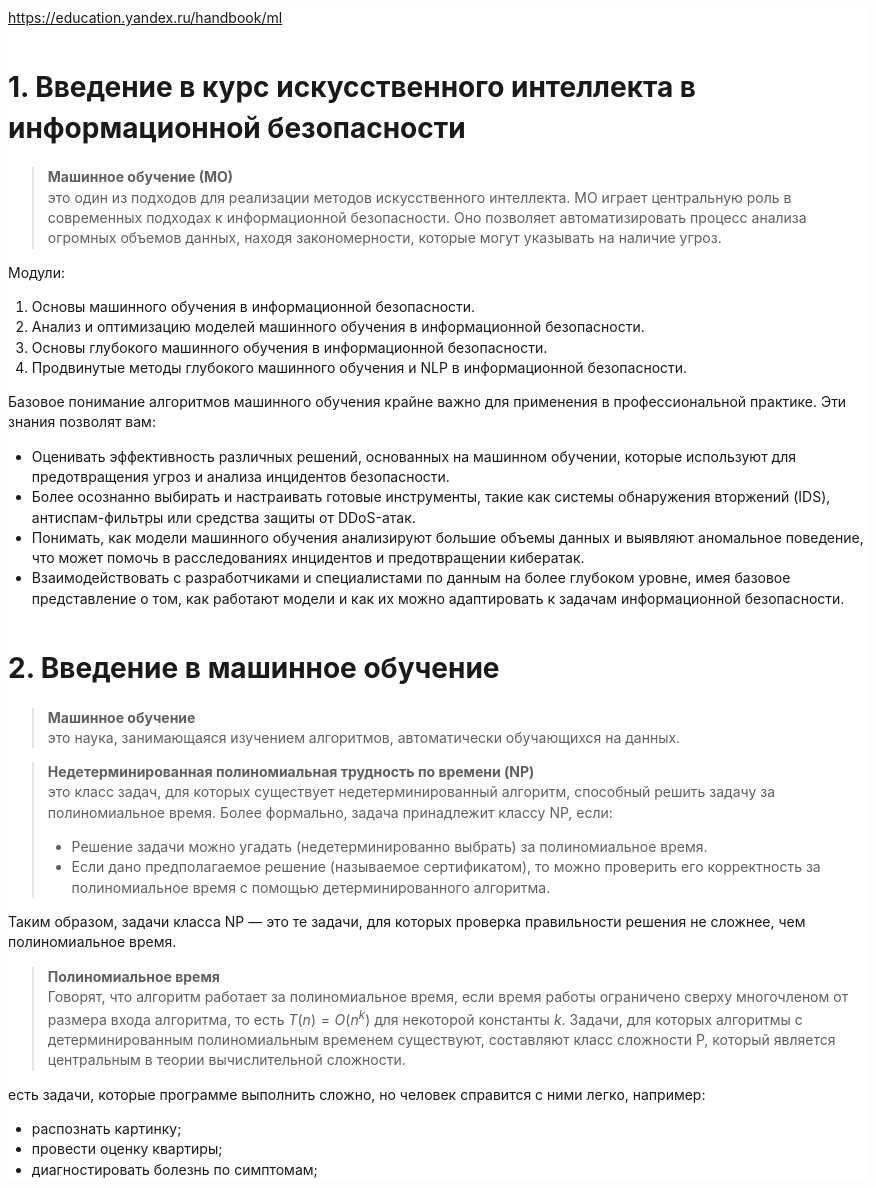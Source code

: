 https://education.yandex.ru/handbook/ml

# 1. Введение в курс искусственного интеллекта в информационной безопасности

> **Машинное обучение (МО)**<br>это один из подходов для реализации методов искусственного интеллекта. МО играет центральную роль в современных подходах к информационной безопасности. Оно позволяет автоматизировать процесс анализа огромных объемов данных, находя закономерности, которые могут указывать на наличие угроз.

Модули:
1. Основы машинного обучения в информационной безопасности.
1. Анализ и оптимизацию моделей машинного обучения в информационной безопасности.
1. Основы глубокого машинного обучения в информационной безопасности.
1. Продвинутые методы глубокого машинного обучения и NLP в информационной безопасности.

Базовое понимание алгоритмов машинного обучения крайне важно для применения в профессиональной практике. Эти знания позволят вам:
- Оценивать эффективность различных решений, основанных на машинном обучении, которые используют для предотвращения угроз и анализа инцидентов безопасности.
- Более осознанно выбирать и настраивать готовые инструменты, такие как системы обнаружения вторжений (IDS), антиспам-фильтры или средства защиты от DDoS-атак.
- Понимать, как модели машинного обучения анализируют большие объемы данных и выявляют аномальное поведение, что может помочь в расследованиях инцидентов и предотвращении кибератак.
- Взаимодействовать с разработчиками и специалистами по данным на более глубоком уровне, имея базовое представление о том, как работают модели и как их можно адаптировать к задачам информационной безопасности.

# 2. Введение в машинное обучение

> **Машинное обучение**<br>это наука, занимающаяся изучением алгоритмов, автоматически обучающихся на данных.

> **Недетерминированная полиномиальная трудность по времени (NP)**<br>это класс задач, для которых существует недетерминированный алгоритм, способный решить задачу за полиномиальное время. Более формально, задача принадлежит классу NP, если:
> - Решение задачи можно угадать (недетерминированно выбрать) за полиномиальное время.
> - Если дано предполагаемое решение (называемое сертификатом), то можно проверить его корректность за полиномиальное время с помощью детерминированного алгоритма.

Таким образом, задачи класса NP — это те задачи, для которых проверка правильности решения не сложнее, чем полиномиальное время.

> **Полиномиальное время**<br>Говорят, что алгоритм работает за полиномиальное время, если время работы ограничено сверху многочленом от размера входа алгоритма, то есть $T(n)=O(n^k)$ для некоторой константы *k*. Задачи, для которых алгоритмы с детерминированным полиномиальным временем существуют, составляют класс сложности P, который является центральным в теории вычислительной сложности.

есть задачи, которые программе выполнить сложно, но человек справится с ними легко, например:
- распознать картинку;
- провести оценку квартиры;
- диагностировать болезнь по симптомам;
